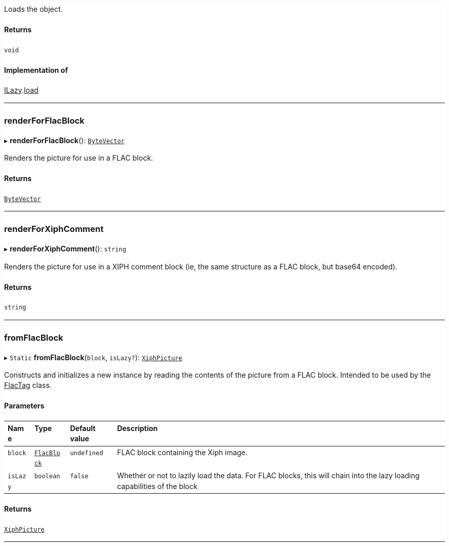 Loads the object.

#### Returns

`void`

#### Implementation of

[ILazy](../interfaces/ILazy.md).[load](../interfaces/ILazy.md#load)

---

### renderForFlacBlock

▸ **renderForFlacBlock**(): [`ByteVector`](ByteVector.md)

Renders the picture for use in a FLAC block.

#### Returns

[`ByteVector`](ByteVector.md)

---

### renderForXiphComment

▸ **renderForXiphComment**(): `string`

Renders the picture for use in a XIPH comment block (ie, the same structure as a FLAC block,
but base64 encoded).

#### Returns

`string`

---

### fromFlacBlock

▸ `Static` **fromFlacBlock**(`block`, `isLazy?`): [`XiphPicture`](XiphPicture.md)

Constructs and initializes a new instance by reading the contents of the picture from a FLAC
block. Intended to be used by the [FlacTag](FlacTag.md) class.

#### Parameters

| Name     | Type                        | Default value | Description                                                                                                              |
| :------- | :-------------------------- | :------------ | :----------------------------------------------------------------------------------------------------------------------- |
| `block`  | [`FlacBlock`](FlacBlock.md) | `undefined`   | FLAC block containing the Xiph image.                                                                                    |
| `isLazy` | `boolean`                   | `false`       | Whether or not to lazily load the data. For FLAC blocks, this will chain into the lazy loading capabilities of the block |

#### Returns

[`XiphPicture`](XiphPicture.md)

---

